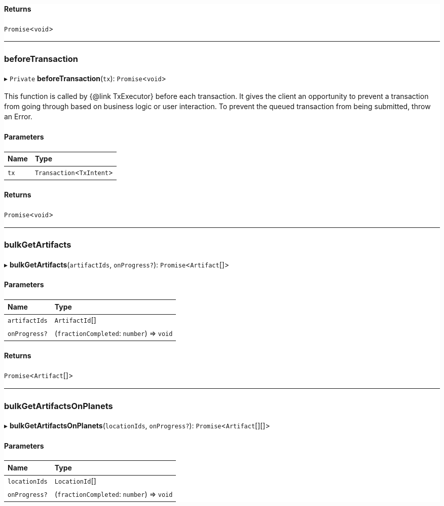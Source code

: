 #### Returns

`Promise`<`void`\>

---

### beforeTransaction

▸ `Private` **beforeTransaction**(`tx`): `Promise`<`void`\>

This function is called by {@link TxExecutor} before each transaction. It gives the client an
opportunity to prevent a transaction from going through based on business logic or user
interaction. To prevent the queued transaction from being submitted, throw an Error.

#### Parameters

| Name | Type                       |
| :--- | :------------------------- |
| `tx` | `Transaction`<`TxIntent`\> |

#### Returns

`Promise`<`void`\>

---

### bulkGetArtifacts

▸ **bulkGetArtifacts**(`artifactIds`, `onProgress?`): `Promise`<`Artifact`[]\>

#### Parameters

| Name          | Type                                      |
| :------------ | :---------------------------------------- |
| `artifactIds` | `ArtifactId`[]                            |
| `onProgress?` | (`fractionCompleted`: `number`) => `void` |

#### Returns

`Promise`<`Artifact`[]\>

---

### bulkGetArtifactsOnPlanets

▸ **bulkGetArtifactsOnPlanets**(`locationIds`, `onProgress?`): `Promise`<`Artifact`[][]\>

#### Parameters

| Name          | Type                                      |
| :------------ | :---------------------------------------- |
| `locationIds` | `LocationId`[]                            |
| `onProgress?` | (`fractionCompleted`: `number`) => `void` |
